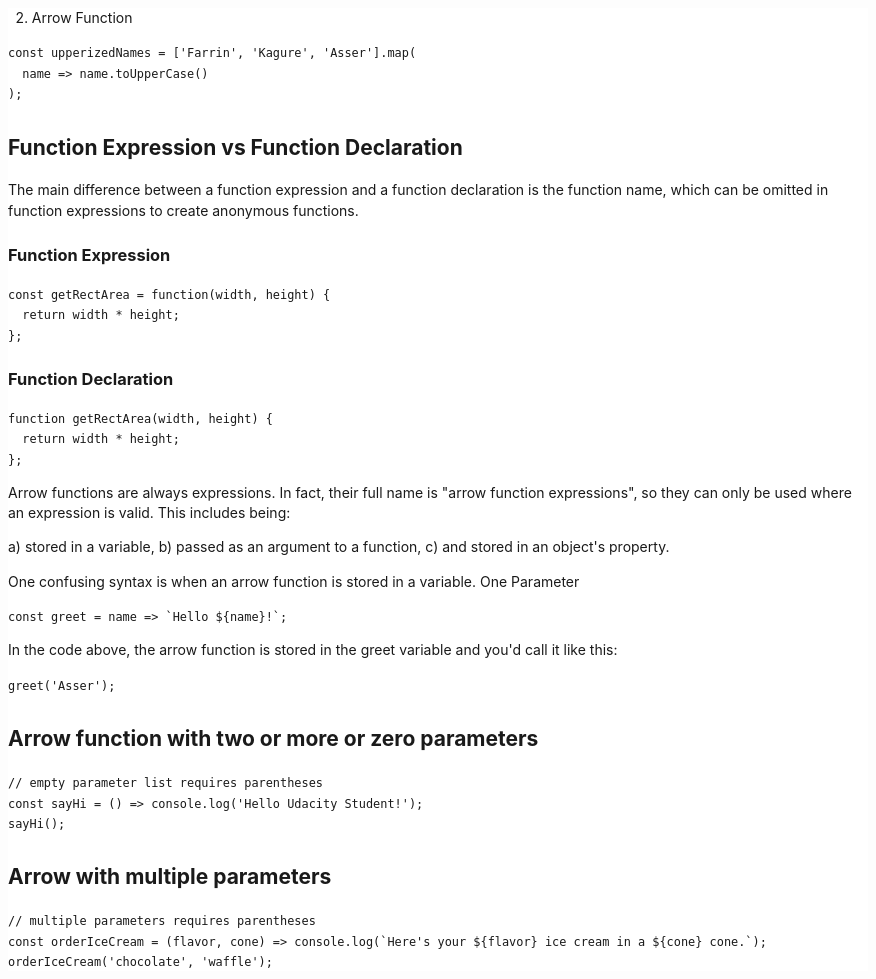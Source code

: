 2) Arrow Function 
```
const upperizedNames = ['Farrin', 'Kagure', 'Asser'].map(
  name => name.toUpperCase()
);
```

## Function Expression vs Function Declaration 
The main difference between a function expression and a function declaration is the function name, which can be omitted in function expressions to create anonymous functions.

### Function Expression 
```
const getRectArea = function(width, height) {
  return width * height;
};
```

### Function Declaration
```
function getRectArea(width, height) {
  return width * height;
};
```

Arrow functions are always expressions. 
In fact, their full name is "arrow function expressions", so they can only be used where an expression is valid. This includes being:

a) stored in a variable,
b) passed as an argument to a function,
c) and stored in an object's property.

One confusing syntax is when an arrow function is stored in a variable. One Parameter
```
const greet = name => `Hello ${name}!`;
```
In the code above, the arrow function is stored in the greet variable and you'd call it like this:
```
greet('Asser');
```

## Arrow function with two or more or zero parameters
```
// empty parameter list requires parentheses
const sayHi = () => console.log('Hello Udacity Student!');
sayHi();
```
## Arrow with multiple parameters
```
// multiple parameters requires parentheses
const orderIceCream = (flavor, cone) => console.log(`Here's your ${flavor} ice cream in a ${cone} cone.`);
orderIceCream('chocolate', 'waffle');
```
